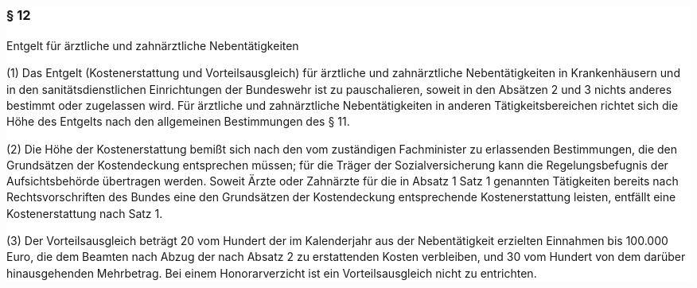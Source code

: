 </div>

</div>

</div>

<span id="BJNR002990964BJNE001602320.html"></span>

### § 12  
Entgelt für ärztliche und zahnärztliche Nebentätigkeiten

<div>

<div class="jnhtml">

<div>

<div class="jurAbsatz">

(1) Das Entgelt (Kostenerstattung und Vorteilsausgleich) für ärztliche
und zahnärztliche Nebentätigkeiten in Krankenhäusern und in den
sanitätsdienstlichen Einrichtungen der Bundeswehr ist zu pauschalieren,
soweit in den Absätzen 2 und 3 nichts anderes bestimmt oder zugelassen
wird. Für ärztliche und zahnärztliche Nebentätigkeiten in anderen
Tätigkeitsbereichen richtet sich die Höhe des Entgelts nach den
allgemeinen Bestimmungen des § 11.

</div>

<div class="jurAbsatz">

(2) Die Höhe der Kostenerstattung bemißt sich nach den vom zuständigen
Fachminister zu erlassenden Bestimmungen, die den Grundsätzen der
Kostendeckung entsprechen müssen; für die Träger der Sozialversicherung
kann die Regelungsbefugnis der Aufsichtsbehörde übertragen werden.
Soweit Ärzte oder Zahnärzte für die in Absatz 1 Satz 1 genannten
Tätigkeiten bereits nach Rechtsvorschriften des Bundes eine den
Grundsätzen der Kostendeckung entsprechende Kostenerstattung leisten,
entfällt eine Kostenerstattung nach Satz 1.

</div>

<div class="jurAbsatz">

(3) Der Vorteilsausgleich beträgt 20 vom Hundert der im Kalenderjahr aus
der Nebentätigkeit erzielten Einnahmen bis 100.000 Euro, die dem Beamten
nach Abzug der nach Absatz 2 zu erstattenden Kosten verbleiben, und 30
vom Hundert von dem darüber hinausgehenden Mehrbetrag. Bei einem
Honorarverzicht ist ein Vorteilsausgleich nicht zu entrichten.

</div>

</div>

</div>

</div>

<span id="BJNR002990964BJNE001702116.html"></span>
